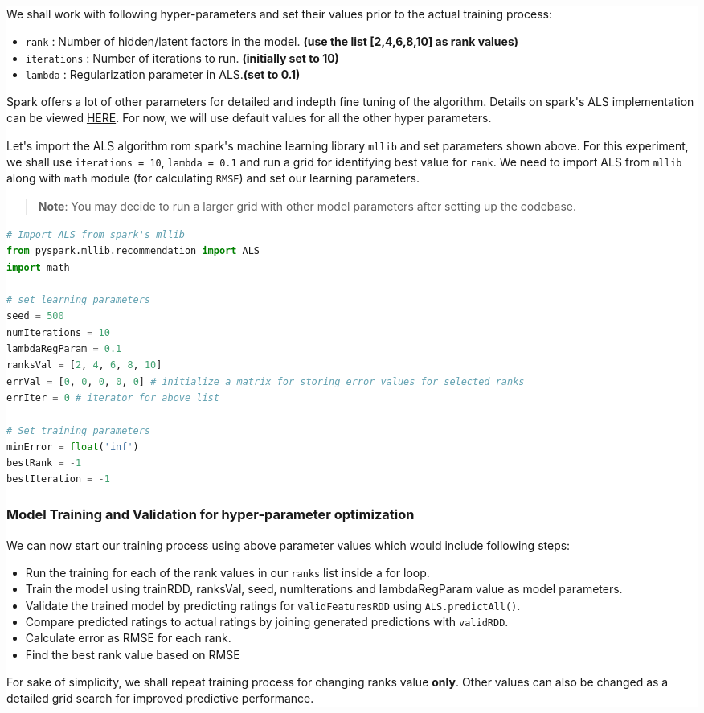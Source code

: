 
We shall work with following hyper-parameters and set their values prior to the actual training process:

* `rank` : Number of hidden/latent factors in the model. **(use the list [2,4,6,8,10] as rank values)**
* `iterations` : Number of iterations to run. **(initially set to 10)**
* `lambda` :  Regularization parameter in ALS.**(set to 0.1)**

Spark offers a lot of other parameters for detailed and indepth fine tuning of the algorithm. Details on spark's ALS implementation can be viewed [HERE](https://spark.apache.org/docs/2.2.0/mllib-collaborative-filtering.html). For now, we will use default values for all the other hyper parameters. 

Let's import the ALS algorithm rom spark's machine learning library `mllib` and set parameters shown above. For this experiment, we shall use `iterations = 10`, `lambda = 0.1` and run a grid for identifying best value for `rank`. We need to import ALS from `mllib` along with `math` module (for calculating `RMSE`) and set our learning parameters. 

> **Note**: You may decide to run a larger grid with other model parameters after setting up the codebase.


```python
# Import ALS from spark's mllib
from pyspark.mllib.recommendation import ALS
import math

# set learning parameters 
seed = 500
numIterations = 10
lambdaRegParam = 0.1
ranksVal = [2, 4, 6, 8, 10]
errVal = [0, 0, 0, 0, 0] # initialize a matrix for storing error values for selected ranks
errIter = 0 # iterator for above list 

# Set training parameters
minError = float('inf')
bestRank = -1 
bestIteration = -1
```

### Model Training and Validation for hyper-parameter optimization

We can now start our training process using above parameter values which would include following steps: 

* Run the training for each of the rank values in our `ranks` list inside a for loop.
* Train the model using trainRDD, ranksVal, seed, numIterations and lambdaRegParam value as model parameters. 
* Validate the trained model by predicting ratings for `validFeaturesRDD` using `ALS.predictAll()`.
* Compare predicted ratings to actual ratings by joining generated predictions with `validRDD`. 
* Calculate error as RMSE for each rank. 
* Find the best rank value based on RMSE

For sake of simplicity, we shall repeat training process for changing ranks value **only**. Other values can also be changed as a detailed grid search for improved predictive performance. 
